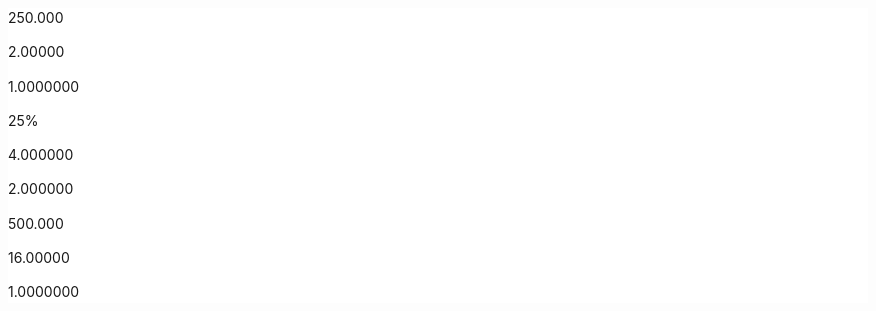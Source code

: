</td>

<td style="text-align:right;">

250.000

</td>

<td style="text-align:right;">

2.00000

</td>

<td style="text-align:right;">

1.0000000

</td>

</tr>

<tr>

<td style="text-align:left;">

25%

</td>

<td style="text-align:right;">

4.000000

</td>

<td style="text-align:right;">

2.000000

</td>

<td style="text-align:right;">

500.000

</td>

<td style="text-align:right;">

16.00000

</td>

<td style="text-align:right;">

1.0000000

</td>

</tr>

<tr>

<td style="text-align:left;">
